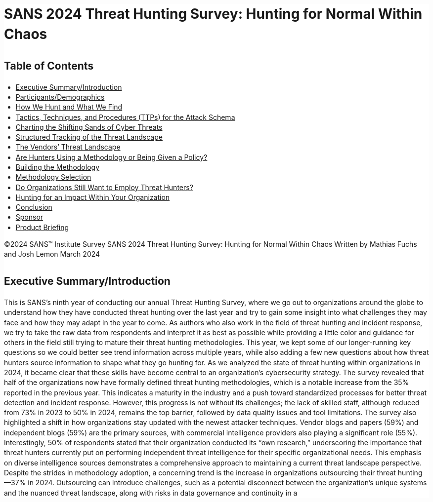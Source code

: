 # SANS 2024 Threat Hunting Survey: Hunting for Normal Within Chaos
## Table of Contents
- [Executive Summary/Introduction](#executive-summaryintroduction)
- [Participants/Demographics](#participantsdemographics)
- [How We Hunt and What We Find](#how-we-hunt-and-what-we-find)
- [Tactics, Techniques, and Procedures (TTPs) for the Attack Schema](#tactics-techniques-and-procedures-ttps-for-the-attack-schema)
- [Charting the Shifting Sands of Cyber Threats](#charting-the-shifting-sands-of-cyber-threats)
- [Structured Tracking of the Threat Landscape](#structured-tracking-of-the-threat-landscape)
- [The Vendors’ Threat Landscape](#the-vendors-threat-landscape)
- [Are Hunters Using a Methodology or Being Given a Policy?](#are-hunters-using-a-methodology-or-being-given-a-policy)
- [Building the Methodology](#building-the-methodology)
- [Methodology Selection](#methodology-selection)
- [Do Organizations Still Want to Employ Threat Hunters?](#do-organizations-still-want-to-employ-threat-hunters)
- [Hunting for an Impact Within Your Organization](#hunting-for-an-impact-within-your-organization)
- [Conclusion](#conclusion)
- [Sponsor](#sponsor)
- [Product Briefing](#product-briefing)

©2024 SANS™ Institute
Survey
SANS 2024 Threat Hunting 
Survey: Hunting for 
Normal Within Chaos
Written by Mathias Fuchs and Josh Lemon
March 2024

## Executive Summary/Introduction
This is SANS’s ninth year of conducting our annual Threat Hunting Survey, where we go out 
to organizations around the globe to understand how they have conducted threat hunting 
over the last year and try to gain some insight into what challenges they may face and how 
they may adapt in the year to come. As authors who also work in the field of threat hunting 
and incident response, we try to take the raw data from respondents and interpret it as 
best as possible while providing a little color and guidance for others in the field still trying 
to mature their threat hunting methodologies.
This year, we kept some of our longer-running key questions so we could better see trend 
information across multiple years, while also adding a few new questions about how 
threat hunters source information to shape what they go hunting for. As we analyzed the 
state of threat hunting within organizations in 2024, it became clear that these skills have 
become central to an organization’s cybersecurity strategy. The survey revealed that half 
of the organizations now have formally defined threat hunting methodologies, which is a 
notable increase from the 35% reported in the previous year. This indicates a maturity in 
the industry and a push toward standardized processes for better threat detection and 
incident response. However, this progress is not without its challenges; the lack of skilled 
staff, although reduced from 73% in 2023 to 50% in 2024, remains the top barrier, followed 
by data quality issues and tool limitations.
The survey also highlighted a shift in how organizations stay updated with the newest 
attacker techniques. Vendor blogs and papers (59%) and independent blogs (59%) are 
the primary sources, with commercial intelligence providers also playing a significant role 
(55%). Interestingly, 50% of respondents stated that their organization conducted its “own 
research,” underscoring the importance that threat hunters currently put on performing 
independent threat intelligence for their specific organizational needs. This emphasis on 
diverse intelligence sources demonstrates a comprehensive approach to maintaining a 
current threat landscape perspective. 
Despite the strides in methodology adoption, a concerning trend is the increase in 
organizations outsourcing their threat hunting—37% in 2024. Outsourcing can introduce 
challenges, such as a potential disconnect between the organization’s unique systems 
and the nuanced threat landscape, along with risks in data governance and continuity in a 